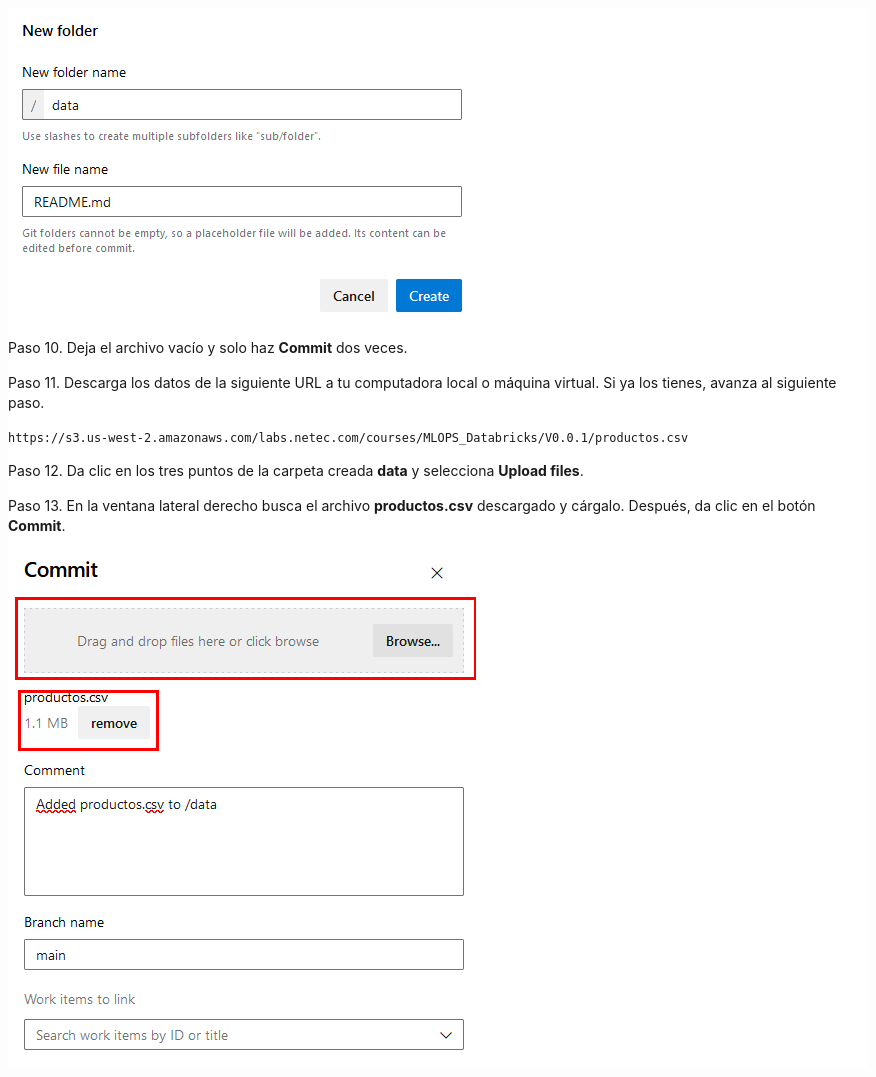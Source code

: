 ![lab7.1-6](../images/imgl7.1/img6.png)

Paso 10. Deja el archivo vacío y solo haz **Commit** dos veces.

Paso 11. Descarga los datos de la siguiente URL a tu computadora local o máquina virtual. Si ya los tienes, avanza al siguiente paso.

```
https://s3.us-west-2.amazonaws.com/labs.netec.com/courses/MLOPS_Databricks/V0.0.1/productos.csv
```

Paso 12. Da clic en los tres puntos de la carpeta creada **data** y selecciona **Upload files**.

Paso 13. En la ventana lateral derecho busca el archivo **productos.csv** descargado y cárgalo. Después, da clic en el botón **Commit**.

![lab7.1-7](../images/imgl7.1/img7.png)
